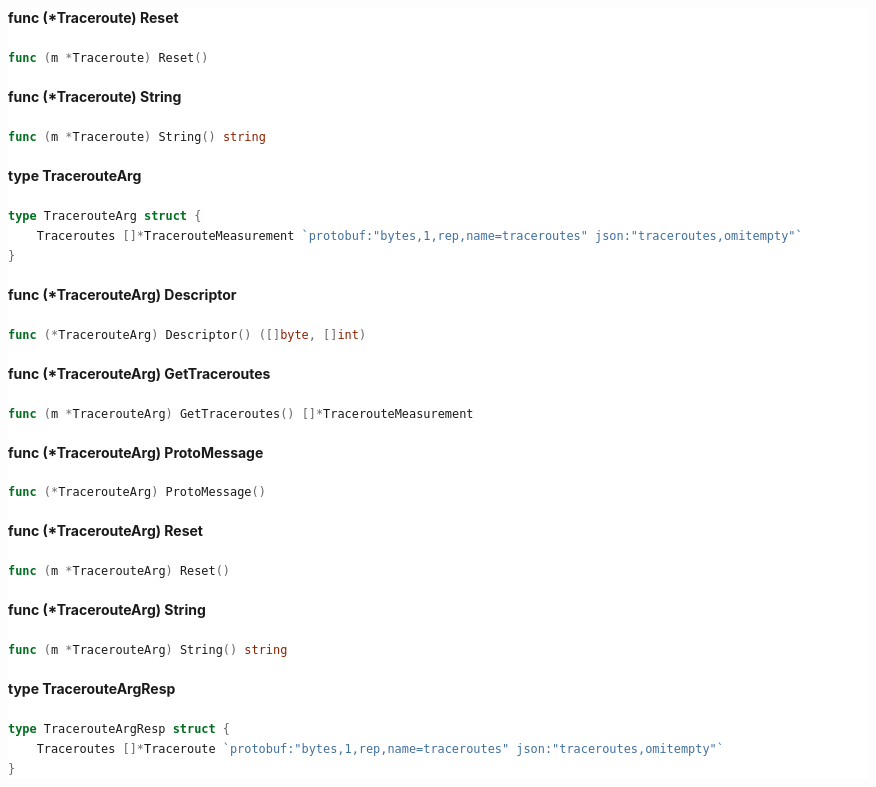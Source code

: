 #### func (*Traceroute) Reset

```go
func (m *Traceroute) Reset()
```

#### func (*Traceroute) String

```go
func (m *Traceroute) String() string
```

#### type TracerouteArg

```go
type TracerouteArg struct {
	Traceroutes []*TracerouteMeasurement `protobuf:"bytes,1,rep,name=traceroutes" json:"traceroutes,omitempty"`
}
```


#### func (*TracerouteArg) Descriptor

```go
func (*TracerouteArg) Descriptor() ([]byte, []int)
```

#### func (*TracerouteArg) GetTraceroutes

```go
func (m *TracerouteArg) GetTraceroutes() []*TracerouteMeasurement
```

#### func (*TracerouteArg) ProtoMessage

```go
func (*TracerouteArg) ProtoMessage()
```

#### func (*TracerouteArg) Reset

```go
func (m *TracerouteArg) Reset()
```

#### func (*TracerouteArg) String

```go
func (m *TracerouteArg) String() string
```

#### type TracerouteArgResp

```go
type TracerouteArgResp struct {
	Traceroutes []*Traceroute `protobuf:"bytes,1,rep,name=traceroutes" json:"traceroutes,omitempty"`
}
```

